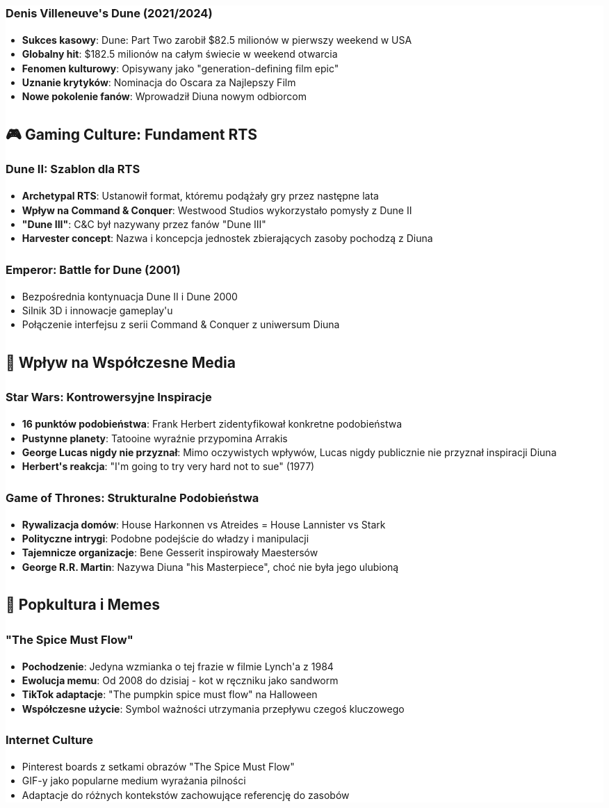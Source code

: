 ### Denis Villeneuve's Dune (2021/2024)
- **Sukces kasowy**: Dune: Part Two zarobił $82.5 milionów w pierwszy weekend w USA
- **Globalny hit**: $182.5 milionów na całym świecie w weekend otwarcia
- **Fenomen kulturowy**: Opisywany jako "generation-defining film epic"
- **Uznanie krytyków**: Nominacja do Oscara za Najlepszy Film
- **Nowe pokolenie fanów**: Wprowadził Diuna nowym odbiorcom

## 🎮 Gaming Culture: Fundament RTS

### Dune II: Szablon dla RTS
- **Archetypal RTS**: Ustanowił format, któremu podążały gry przez następne lata
- **Wpływ na Command & Conquer**: Westwood Studios wykorzystało pomysły z Dune II
- **"Dune III"**: C&C był nazywany przez fanów "Dune III"
- **Harvester concept**: Nazwa i koncepcja jednostek zbierających zasoby pochodzą z Diuna

### Emperor: Battle for Dune (2001)
- Bezpośrednia kontynuacja Dune II i Dune 2000
- Silnik 3D i innowacje gameplay'u
- Połączenie interfejsu z serii Command & Conquer z uniwersum Diuna

## 🌟 Wpływ na Współczesne Media

### Star Wars: Kontrowersyjne Inspiracje
- **16 punktów podobieństwa**: Frank Herbert zidentyfikował konkretne podobieństwa
- **Pustynne planety**: Tatooine wyraźnie przypomina Arrakis
- **George Lucas nigdy nie przyznał**: Mimo oczywistych wpływów, Lucas nigdy publicznie nie przyznał inspiracji Diuna
- **Herbert's reakcja**: "I'm going to try very hard not to sue" (1977)

### Game of Thrones: Strukturalne Podobieństwa
- **Rywalizacja domów**: House Harkonnen vs Atreides = House Lannister vs Stark
- **Polityczne intrygi**: Podobne podejście do władzy i manipulacji
- **Tajemnicze organizacje**: Bene Gesserit inspirowały Maestersów
- **George R.R. Martin**: Nazywa Diuna "his Masterpiece", choć nie była jego ulubioną

## 📱 Popkultura i Memes

### "The Spice Must Flow"
- **Pochodzenie**: Jedyna wzmianka o tej frazie w filmie Lynch'a z 1984
- **Ewolucja memu**: Od 2008 do dzisiaj - kot w ręczniku jako sandworm
- **TikTok adaptacje**: "The pumpkin spice must flow" na Halloween
- **Współczesne użycie**: Symbol ważności utrzymania przepływu czegoś kluczowego

### Internet Culture
- Pinterest boards z setkami obrazów "The Spice Must Flow"
- GIF-y jako popularne medium wyrażania pilności
- Adaptacje do różnych kontekstów zachowujące referencję do zasobów
